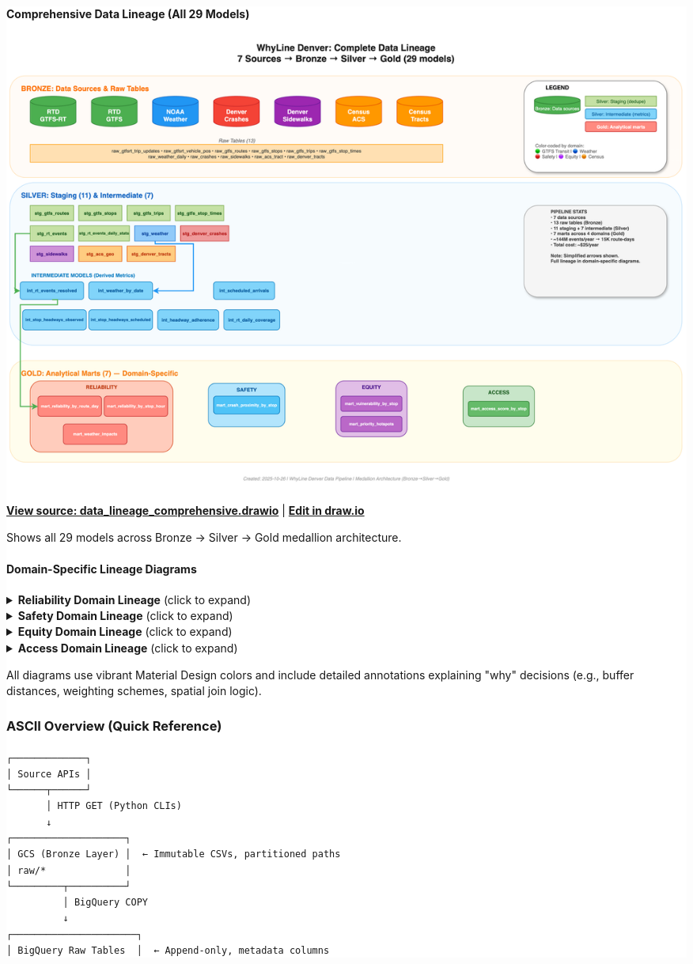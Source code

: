 #### Comprehensive Data Lineage (All 29 Models)

![Comprehensive Data Lineage](diagrams/exports/data_lineage_comprehensive.png)

**[View source: data_lineage_comprehensive.drawio](diagrams/data_lineage_comprehensive.drawio)** | **[Edit in draw.io](https://app.diagrams.net)**

Shows all 29 models across Bronze → Silver → Gold medallion architecture.

#### Domain-Specific Lineage Diagrams

<details><summary><strong>Reliability Domain Lineage</strong> (click to expand)</summary></details>

<details><summary><strong>Safety Domain Lineage</strong> (click to expand)</summary></details>

<details><summary><strong>Equity Domain Lineage</strong> (click to expand)</summary></details>

<details><summary><strong>Access Domain Lineage</strong> (click to expand)</summary></details>

All diagrams use vibrant Material Design colors and include detailed annotations explaining "why" decisions (e.g., buffer distances, weighting schemes, spatial join logic).

### ASCII Overview (Quick Reference)

```
┌─────────────┐
│ Source APIs │
└──────┬──────┘
       │ HTTP GET (Python CLIs)
       ↓
┌────────────────────┐
│ GCS (Bronze Layer) │  ← Immutable CSVs, partitioned paths
│ raw/*              │
└─────────┬──────────┘
          │ BigQuery COPY
          ↓
┌──────────────────────┐
│ BigQuery Raw Tables  │  ← Append-only, metadata columns
```